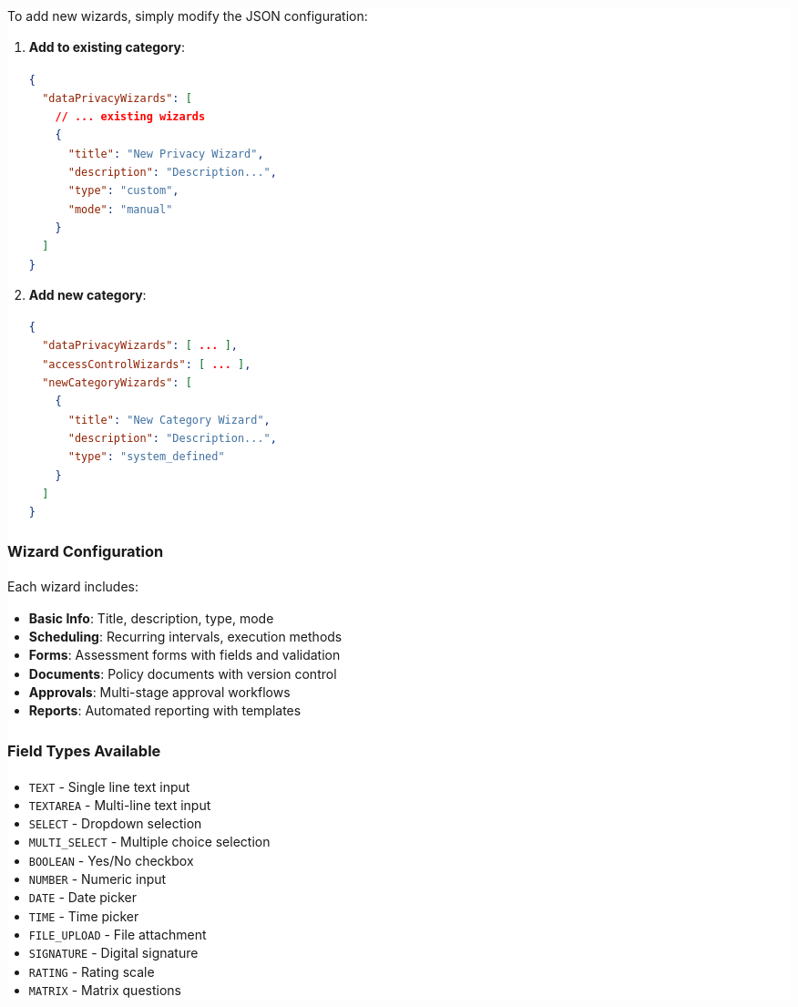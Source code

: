 To add new wizards, simply modify the JSON configuration:

1. **Add to existing category**:

   ```json
   {
     "dataPrivacyWizards": [
       // ... existing wizards
       {
         "title": "New Privacy Wizard",
         "description": "Description...",
         "type": "custom",
         "mode": "manual"
       }
     ]
   }
   ```

2. **Add new category**:
   ```json
   {
     "dataPrivacyWizards": [ ... ],
     "accessControlWizards": [ ... ],
     "newCategoryWizards": [
       {
         "title": "New Category Wizard",
         "description": "Description...",
         "type": "system_defined"
       }
     ]
   }
   ```

### Wizard Configuration

Each wizard includes:

- **Basic Info**: Title, description, type, mode
- **Scheduling**: Recurring intervals, execution methods
- **Forms**: Assessment forms with fields and validation
- **Documents**: Policy documents with version control
- **Approvals**: Multi-stage approval workflows
- **Reports**: Automated reporting with templates

### Field Types Available

- `TEXT` - Single line text input
- `TEXTAREA` - Multi-line text input
- `SELECT` - Dropdown selection
- `MULTI_SELECT` - Multiple choice selection
- `BOOLEAN` - Yes/No checkbox
- `NUMBER` - Numeric input
- `DATE` - Date picker
- `TIME` - Time picker
- `FILE_UPLOAD` - File attachment
- `SIGNATURE` - Digital signature
- `RATING` - Rating scale
- `MATRIX` - Matrix questions
